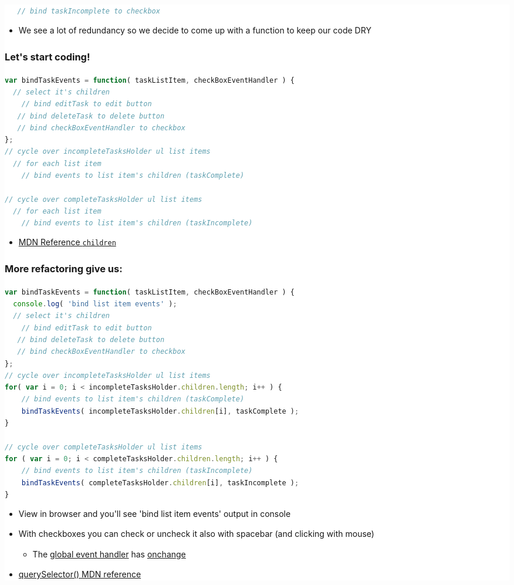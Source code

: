 ```js
   // bind taskIncomplete to checkbox
```

* We see a lot of redundancy so we decide to come up with a function to keep our code DRY

### Let's start coding!

```js
var bindTaskEvents = function( taskListItem, checkBoxEventHandler ) {
  // select it's children
    // bind editTask to edit button
   // bind deleteTask to delete button
   // bind checkBoxEventHandler to checkbox
};
// cycle over incompleteTasksHolder ul list items
  // for each list item
    // bind events to list item's children (taskComplete)

// cycle over completeTasksHolder ul list items
  // for each list item
    // bind events to list item's children (taskIncomplete)
```

* [MDN Reference `children`](https://developer.mozilla.org/en-US/docs/Web/API/ParentNode/children)

### More refactoring give us:

```js
var bindTaskEvents = function( taskListItem, checkBoxEventHandler ) {
  console.log( 'bind list item events' );
  // select it's children
    // bind editTask to edit button
   // bind deleteTask to delete button
   // bind checkBoxEventHandler to checkbox
};
// cycle over incompleteTasksHolder ul list items
for( var i = 0; i < incompleteTasksHolder.children.length; i++ ) {
    // bind events to list item's children (taskComplete)
    bindTaskEvents( incompleteTasksHolder.children[i], taskComplete );
}

// cycle over completeTasksHolder ul list items
for ( var i = 0; i < completeTasksHolder.children.length; i++ ) {
    // bind events to list item's children (taskIncomplete)
    bindTaskEvents( completeTasksHolder.children[i], taskIncomplete );
}
```

* View in browser and you'll see 'bind list item events' output in console

* With checkboxes you can check or uncheck it also with spacebar (and clicking with mouse)
  - The [global event handler](https://developer.mozilla.org/en-US/docs/Web/API/GlobalEventHandlers) has [onchange](https://developer.mozilla.org/en-US/docs/Web/API/GlobalEventHandlers/onchange)
* [querySelector() MDN reference](https://developer.mozilla.org/en-US/docs/Web/API/Element/querySelector)
